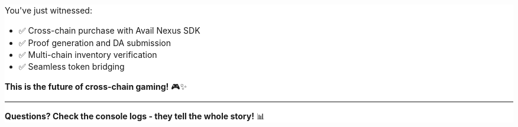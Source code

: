 You've just witnessed:
- ✅ Cross-chain purchase with Avail Nexus SDK
- ✅ Proof generation and DA submission
- ✅ Multi-chain inventory verification
- ✅ Seamless token bridging

**This is the future of cross-chain gaming!** 🎮✨

---

**Questions? Check the console logs - they tell the whole story!** 📊
